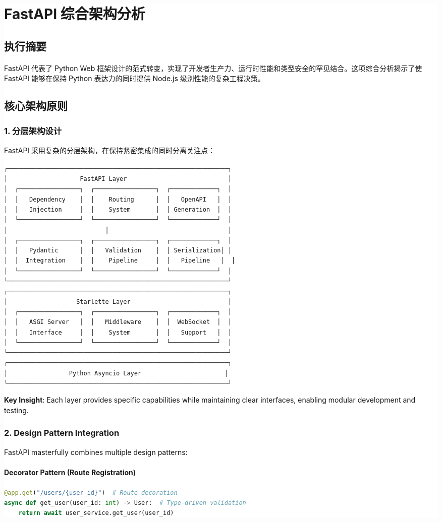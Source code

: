 # FastAPI 综合架构分析

## 执行摘要

FastAPI 代表了 Python Web 框架设计的范式转变，实现了开发者生产力、运行时性能和类型安全的罕见结合。这项综合分析揭示了使 FastAPI 能够在保持 Python 表达力的同时提供 Node.js 级别性能的复杂工程决策。

## 核心架构原则

### 1. 分层架构设计

FastAPI 采用复杂的分层架构，在保持紧密集成的同时分离关注点：

```
┌─────────────────────────────────────────────────────────────┐
│                    FastAPI Layer                            │
│  ┌─────────────────┐  ┌─────────────────┐  ┌─────────────┐  │
│  │   Dependency    │  │    Routing      │  │   OpenAPI   │  │
│  │   Injection     │  │    System       │  │ Generation  │  │
│  └─────────────────┘  └─────────────────┘  └─────────────┘  │
│                           │                                 │
│  ┌─────────────────┐  ┌─────────────────┐  ┌─────────────┐  │
│  │   Pydantic      │  │   Validation    │  │ Serialization│ │
│  │  Integration    │  │    Pipeline     │  │   Pipeline   │  │
│  └─────────────────┘  └─────────────────┘  └─────────────┘  │
└─────────────────────────────────────────────────────────────┘
┌─────────────────────────────────────────────────────────────┐
│                   Starlette Layer                           │
│  ┌─────────────────┐  ┌─────────────────┐  ┌─────────────┐  │
│  │   ASGI Server   │  │   Middleware    │  │  WebSocket  │  │
│  │   Interface     │  │    System       │  │   Support   │  │
│  └─────────────────┘  └─────────────────┘  └─────────────┘  │
└─────────────────────────────────────────────────────────────┘
┌─────────────────────────────────────────────────────────────┐
│                 Python Asyncio Layer                       │
└─────────────────────────────────────────────────────────────┘
```

**Key Insight**: Each layer provides specific capabilities while maintaining clear interfaces, enabling modular development and testing.

### 2. Design Pattern Integration

FastAPI masterfully combines multiple design patterns:

#### Decorator Pattern (Route Registration)
```python
@app.get("/users/{user_id}")  # Route decoration
async def get_user(user_id: int) -> User:  # Type-driven validation
    return await user_service.get_user(user_id)
```
